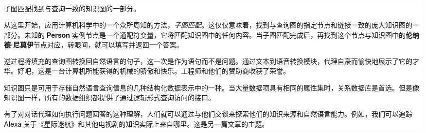 子图匹配找到与查询一致的知识图的一部分。

从这里开始，应用计算机科学中的一个众所周知的方法，*子图匹配*。这仅仅意味着，找到与查询图的指定节点和链接一致的庞大知识图的一部分。未知的 **Person** 实例节点是一个通配符变量，它将匹配知识图中的任何内容。当子图匹配完成后，再找到这个节点与知识图中的**伦纳德·尼莫伊**节点对应，转眼间，就可以填写并返回一个答案。

逆过程将填充的查询图转换回自然语言的句子，这一次是作为语句而不是问题。通过文本到语音转换模块，代理自豪而愉快地展示了它的才华。好吧，这是一台计算机所能获得的机械的骄傲和快乐。工程师和他们的赞助商收获了荣誉。

知识图只是可用于存储自然语言查询信息的几种结构化数据表示中的一种。当大量数据项具有相同的属性集时，关系数据库是首选。但是像知识图一样，所有的数据组织都提供了通过逻辑形式查询访问的接口。

有了对对话代理如何执行问题回答的这种理解，人们就可以通过与他们交谈来探索他们的知识来源和自然语言能力。例如，我们可以追踪 Alexa 关于《星际迷航》和其他电视剧的知识实际上来自哪里。这是另一篇文章的主题。